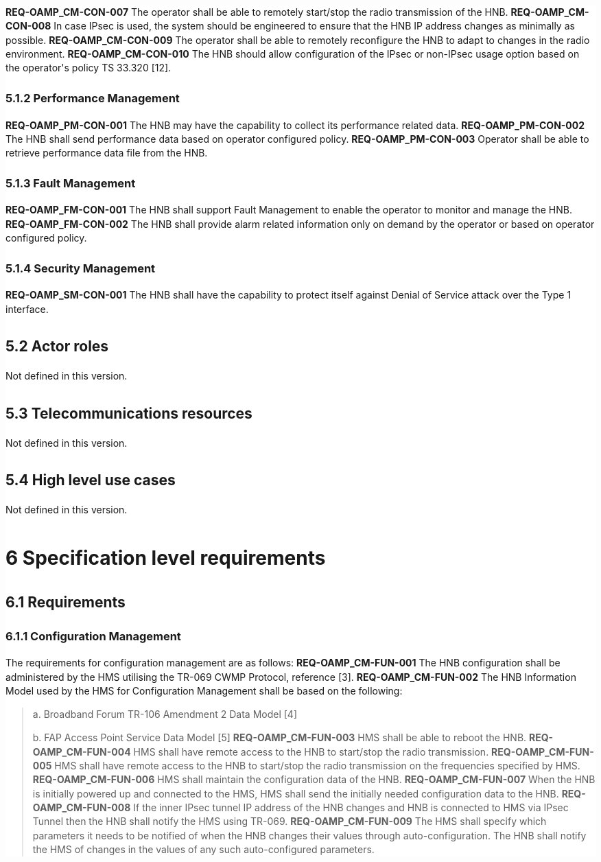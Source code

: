 **REQ-OAMP_CM-CON-007** The operator shall be able to remotely start/stop the
radio transmission of the HNB.
**REQ-OAMP_CM-CON-008** In case IPsec is used, the system should be engineered
to ensure that the HNB IP address changes as minimally as possible.
**REQ-OAMP_CM-CON-009** The operator shall be able to remotely reconfigure the
HNB to adapt to changes in the radio environment.
**REQ-OAMP_CM-CON-010** The HNB should allow configuration of the IPsec or
non-IPsec usage option based on the operator\'s policy TS 33.320 [12].
### 5.1.2 Performance Management
**REQ-OAMP_PM-CON-001** The HNB may have the capability to collect its
performance related data.
**REQ-OAMP_PM-CON-002** The HNB shall send performance data based on operator
configured policy.
**REQ-OAMP_PM-CON-003** Operator shall be able to retrieve performance data
file from the HNB.
### 5.1.3 Fault Management
**REQ-OAMP_FM-CON-001** The HNB shall support Fault Management to enable the
operator to monitor and manage the HNB.
**REQ-OAMP_FM-CON-002** The HNB shall provide alarm related information only
on demand by the operator or based on operator configured policy.
### 5.1.4 Security Management
**REQ-OAMP_SM-CON-001** The HNB shall have the capability to protect itself
against Denial of Service attack over the Type 1 interface.
## 5.2 Actor roles
Not defined in this version.
## 5.3 Telecommunications resources
Not defined in this version.
## 5.4 High level use cases
Not defined in this version.
# 6 Specification level requirements
## 6.1 Requirements
### 6.1.1 Configuration Management
The requirements for configuration management are as follows:
**REQ-OAMP_CM-FUN-001** The HNB configuration shall be administered by the HMS
utilising the TR-069 CWMP Protocol, reference [3].
**REQ-OAMP_CM-FUN-002** The HNB Information Model used by the HMS for
Configuration Management shall be based on the following:
> a. Broadband Forum TR-106 Amendment 2 Data Model [4]
>
> b. FAP Access Point Service Data Model [5]
**REQ-OAMP_CM-FUN-003** HMS shall be able to reboot the HNB.
**REQ-OAMP_CM-FUN-004** HMS shall have remote access to the HNB to start/stop
the radio transmission.
**REQ-OAMP_CM-FUN-005** HMS shall have remote access to the HNB to start/stop
the radio transmission on the frequencies specified by HMS.
**REQ-OAMP_CM-FUN-006** HMS shall maintain the configuration data of the HNB.
**REQ-OAMP_CM-FUN-007** When the HNB is initially powered up and connected to
the HMS, HMS shall send the initially needed configuration data to the HNB.
**REQ-OAMP_CM-FUN-008** If the inner IPsec tunnel IP address of the HNB
changes and HNB is connected to HMS via IPsec Tunnel then the HNB shall notify
the HMS using TR-069.
**REQ-OAMP_CM-FUN-009** The HMS shall specify which parameters it needs to be
notified of when the HNB changes their values through auto-configuration. The
HNB shall notify the HMS of changes in the values of any such auto-configured
parameters.